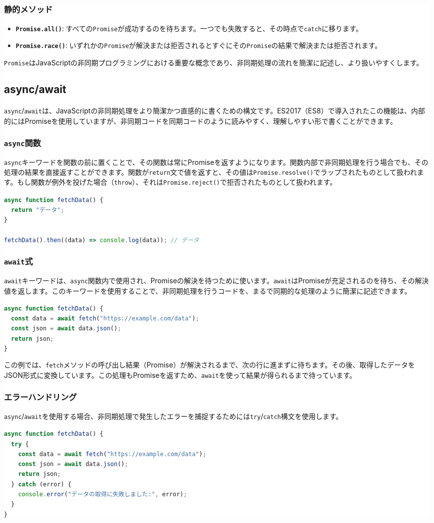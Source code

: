 ### 静的メソッド

- **`Promise.all()`**: すべての`Promise`が成功するのを待ちます。一つでも失敗すると、その時点で`catch`に移ります。

- **`Promise.race()`**: いずれかの`Promise`が解決または拒否されるとすぐにその`Promise`の結果で解決または拒否されます。

`Promise`はJavaScriptの非同期プログラミングにおける重要な概念であり、非同期処理の流れを簡潔に記述し、より扱いやすくします。

## async/await

`async`/`await`は、JavaScriptの非同期処理をより簡潔かつ直感的に書くための構文です。ES2017（ES8）で導入されたこの機能は、内部的にはPromiseを使用していますが、非同期コードを同期コードのように読みやすく、理解しやすい形で書くことができます。

### `async`関数

`async`キーワードを関数の前に置くことで、その関数は常にPromiseを返すようになります。関数内部で非同期処理を行う場合でも、その処理の結果を直接返すことができます。関数が`return`文で値を返すと、その値は`Promise.resolve()`でラップされたものとして扱われます。もし関数が例外を投げた場合（`throw`）、それは`Promise.reject()`で拒否されたものとして扱われます。

```javascript
async function fetchData() {
  return "データ";
}

fetchData().then((data) => console.log(data)); // データ
```

### `await`式

`await`キーワードは、`async`関数内で使用され、Promiseの解決を待つために使います。`await`はPromiseが充足されるのを待ち、その解決値を返します。このキーワードを使用することで、非同期処理を行うコードを、まるで同期的な処理のように簡潔に記述できます。

```javascript
async function fetchData() {
  const data = await fetch("https://example.com/data");
  const json = await data.json();
  return json;
}
```

この例では、`fetch`メソッドの呼び出し結果（Promise）が解決されるまで、次の行に進まずに待ちます。その後、取得したデータをJSON形式に変換しています。この処理もPromiseを返すため、`await`を使って結果が得られるまで待っています。

### エラーハンドリング

`async`/`await`を使用する場合、非同期処理で発生したエラーを捕捉するためには`try`/`catch`構文を使用します。

```javascript
async function fetchData() {
  try {
    const data = await fetch("https://example.com/data");
    const json = await data.json();
    return json;
  } catch (error) {
    console.error("データの取得に失敗しました:", error);
  }
}
```

